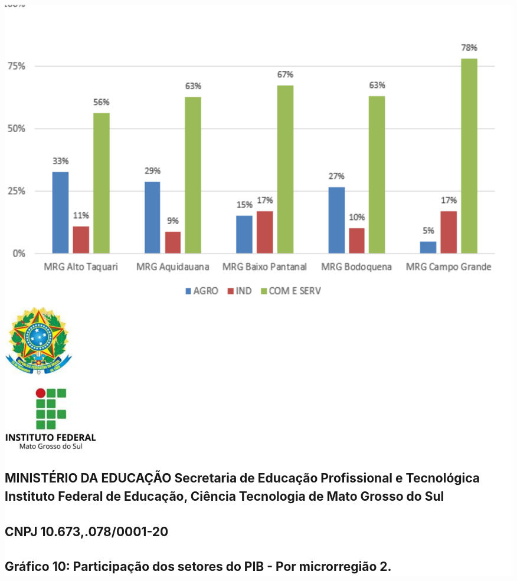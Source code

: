 ![Image](img/imagem_55.png)

![Image](img/imagem_56.png)

![Image](img/imagem_57.png)

## MINISTÉRIO DA EDUCAÇÃO Secretaria de Educação Profissional e Tecnológica Instituto Federal de Educação, Ciência Tecnologia de Mato Grosso do Sul

## CNPJ 10.673,.078/0001-20

## Gráfico 10: Participação dos setores do PIB - Por microrregião 2.
